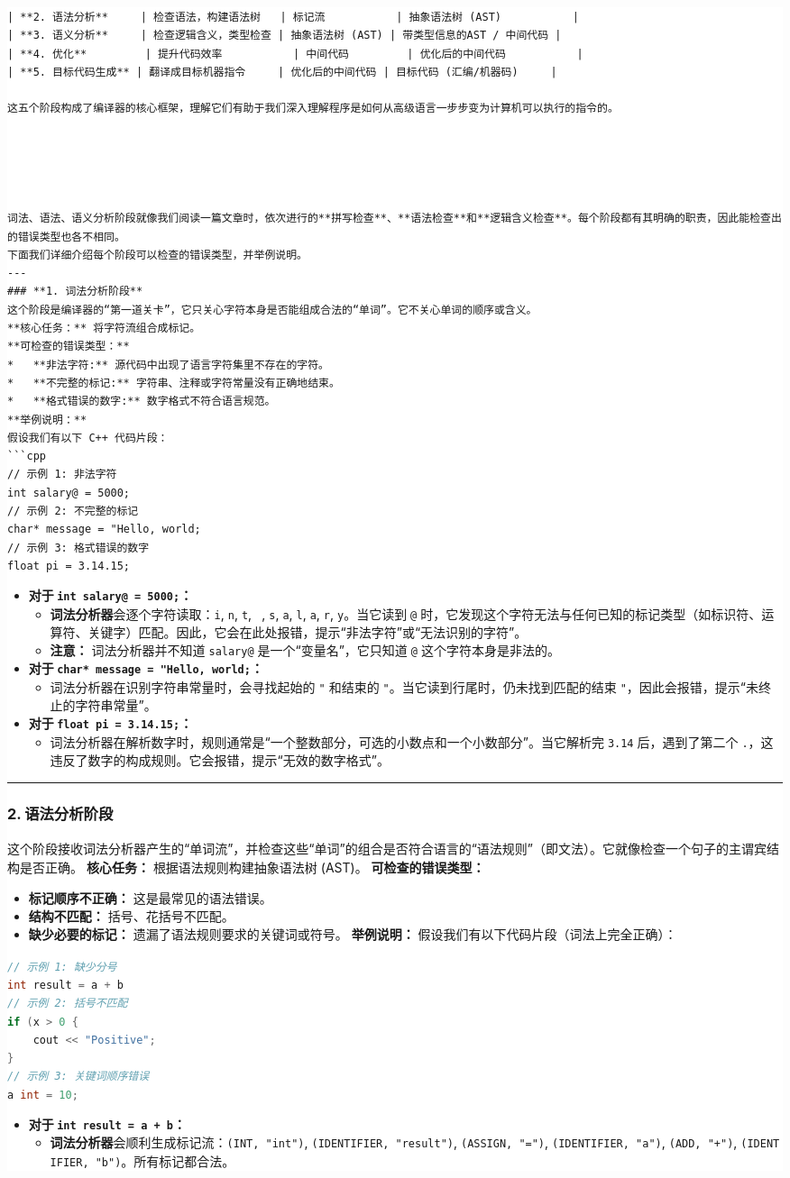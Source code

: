    ```
| **2. 语法分析**     | 检查语法，构建语法树   | 标记流           | 抽象语法树 (AST)           |
| **3. 语义分析**     | 检查逻辑含义，类型检查 | 抽象语法树 (AST) | 带类型信息的AST / 中间代码 |
| **4. 优化**         | 提升代码效率           | 中间代码         | 优化后的中间代码           |
| **5. 目标代码生成** | 翻译成目标机器指令     | 优化后的中间代码 | 目标代码 (汇编/机器码)     |

这五个阶段构成了编译器的核心框架，理解它们有助于我们深入理解程序是如何从高级语言一步步变为计算机可以执行的指令的。





词法、语法、语义分析阶段就像我们阅读一篇文章时，依次进行的**拼写检查**、**语法检查**和**逻辑含义检查**。每个阶段都有其明确的职责，因此能检查出的错误类型也各不相同。
下面我们详细介绍每个阶段可以检查的错误类型，并举例说明。
---
### **1. 词法分析阶段**
这个阶段是编译器的“第一道关卡”，它只关心字符本身是否能组成合法的“单词”。它不关心单词的顺序或含义。
**核心任务：** 将字符流组合成标记。
**可检查的错误类型：**
*   **非法字符:** 源代码中出现了语言字符集里不存在的字符。
*   **不完整的标记:** 字符串、注释或字符常量没有正确地结束。
*   **格式错误的数字:** 数字格式不符合语言规范。
**举例说明：**
假设我们有以下 C++ 代码片段：
```cpp
// 示例 1: 非法字符
int salary@ = 5000;
// 示例 2: 不完整的标记
char* message = "Hello, world;
// 示例 3: 格式错误的数字
float pi = 3.14.15;
```
*   **对于 `int salary@ = 5000;`：**
    *   **词法分析器**会逐个字符读取：`i`, `n`, `t`, ` `, `s`, `a`, `l`, `a`, `r`, `y`。当它读到 `@` 时，它发现这个字符无法与任何已知的标记类型（如标识符、运算符、关键字）匹配。因此，它会在此处报错，提示“非法字符”或“无法识别的字符”。
    *   **注意：** 词法分析器并不知道 `salary@` 是一个“变量名”，它只知道 `@` 这个字符本身是非法的。
*   **对于 `char* message = "Hello, world;`：**
    *   词法分析器在识别字符串常量时，会寻找起始的 `"` 和结束的 `"`。当它读到行尾时，仍未找到匹配的结束 `"`，因此会报错，提示“未终止的字符串常量”。
*   **对于 `float pi = 3.14.15;`：**
    *   词法分析器在解析数字时，规则通常是“一个整数部分，可选的小数点和一个小数部分”。当它解析完 `3.14` 后，遇到了第二个 `.`，这违反了数字的构成规则。它会报错，提示“无效的数字格式”。
---
### **2. 语法分析阶段**
这个阶段接收词法分析器产生的“单词流”，并检查这些“单词”的组合是否符合语言的“语法规则”（即文法）。它就像检查一个句子的主谓宾结构是否正确。
**核心任务：** 根据语法规则构建抽象语法树 (AST)。
**可检查的错误类型：**
*   **标记顺序不正确：** 这是最常见的语法错误。
*   **结构不匹配：** 括号、花括号不匹配。
*   **缺少必要的标记：** 遗漏了语法规则要求的关键词或符号。
**举例说明：**
假设我们有以下代码片段（词法上完全正确）：
```cpp
// 示例 1: 缺少分号
int result = a + b
// 示例 2: 括号不匹配
if (x > 0 {
    cout << "Positive";
}
// 示例 3: 关键词顺序错误
a int = 10;
```
*   **对于 `int result = a + b`：**
    *   **词法分析器**会顺利生成标记流：`(INT, "int")`, `(IDENTIFIER, "result")`, `(ASSIGN, "=")`, `(IDENTIFIER, "a")`, `(ADD, "+")`, `(IDENTIFIER, "b")`。所有标记都合法。